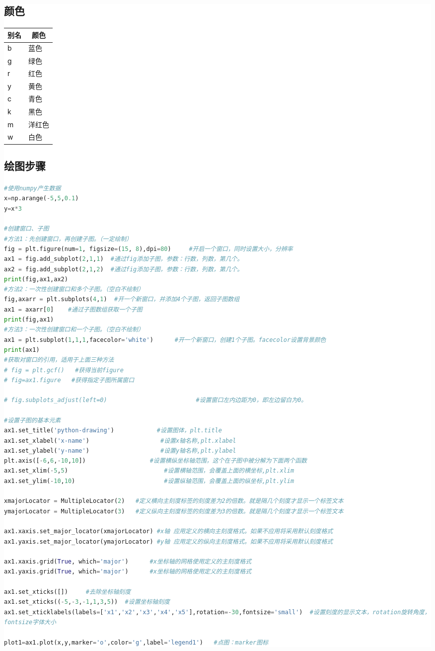 
## 颜色

别名           |  颜色   
---|---
b              | 蓝色  
g               |绿色
r               |红色  
y               |黄色
c               |青色
k               |黑色   
m               |洋红色 
w               |白色


## 绘图步骤

```py
#使用numpy产生数据
x=np.arange(-5,5,0.1)
y=x*3

#创建窗口、子图
#方法1：先创建窗口，再创建子图。（一定绘制）
fig = plt.figure(num=1, figsize=(15, 8),dpi=80)     #开启一个窗口，同时设置大小，分辨率
ax1 = fig.add_subplot(2,1,1)  #通过fig添加子图，参数：行数，列数，第几个。
ax2 = fig.add_subplot(2,1,2)  #通过fig添加子图，参数：行数，列数，第几个。
print(fig,ax1,ax2)
#方法2：一次性创建窗口和多个子图。（空白不绘制）
fig,axarr = plt.subplots(4,1)  #开一个新窗口，并添加4个子图，返回子图数组
ax1 = axarr[0]    #通过子图数组获取一个子图
print(fig,ax1)
#方法3：一次性创建窗口和一个子图。（空白不绘制）
ax1 = plt.subplot(1,1,1,facecolor='white')      #开一个新窗口，创建1个子图。facecolor设置背景颜色
print(ax1)
#获取对窗口的引用，适用于上面三种方法
# fig = plt.gcf()   #获得当前figure
# fig=ax1.figure   #获得指定子图所属窗口

# fig.subplots_adjust(left=0)                         #设置窗口左内边距为0，即左边留白为0。

#设置子图的基本元素
ax1.set_title('python-drawing')            #设置图体，plt.title
ax1.set_xlabel('x-name')                    #设置x轴名称,plt.xlabel
ax1.set_ylabel('y-name')                    #设置y轴名称,plt.ylabel
plt.axis([-6,6,-10,10])                  #设置横纵坐标轴范围，这个在子图中被分解为下面两个函数
ax1.set_xlim(-5,5)                           #设置横轴范围，会覆盖上面的横坐标,plt.xlim
ax1.set_ylim(-10,10)                         #设置纵轴范围，会覆盖上面的纵坐标,plt.ylim

xmajorLocator = MultipleLocator(2)   #定义横向主刻度标签的刻度差为2的倍数。就是隔几个刻度才显示一个标签文本
ymajorLocator = MultipleLocator(3)   #定义纵向主刻度标签的刻度差为3的倍数。就是隔几个刻度才显示一个标签文本

ax1.xaxis.set_major_locator(xmajorLocator) #x轴 应用定义的横向主刻度格式。如果不应用将采用默认刻度格式
ax1.yaxis.set_major_locator(ymajorLocator) #y轴 应用定义的纵向主刻度格式。如果不应用将采用默认刻度格式

ax1.xaxis.grid(True, which='major')      #x坐标轴的网格使用定义的主刻度格式
ax1.yaxis.grid(True, which='major')      #x坐标轴的网格使用定义的主刻度格式

ax1.set_xticks([])     #去除坐标轴刻度
ax1.set_xticks((-5,-3,-1,1,3,5))  #设置坐标轴刻度
ax1.set_xticklabels(labels=['x1','x2','x3','x4','x5'],rotation=-30,fontsize='small')  #设置刻度的显示文本，rotation旋转角度，fontsize字体大小

plot1=ax1.plot(x,y,marker='o',color='g',label='legend1')   #点图：marker图标
```